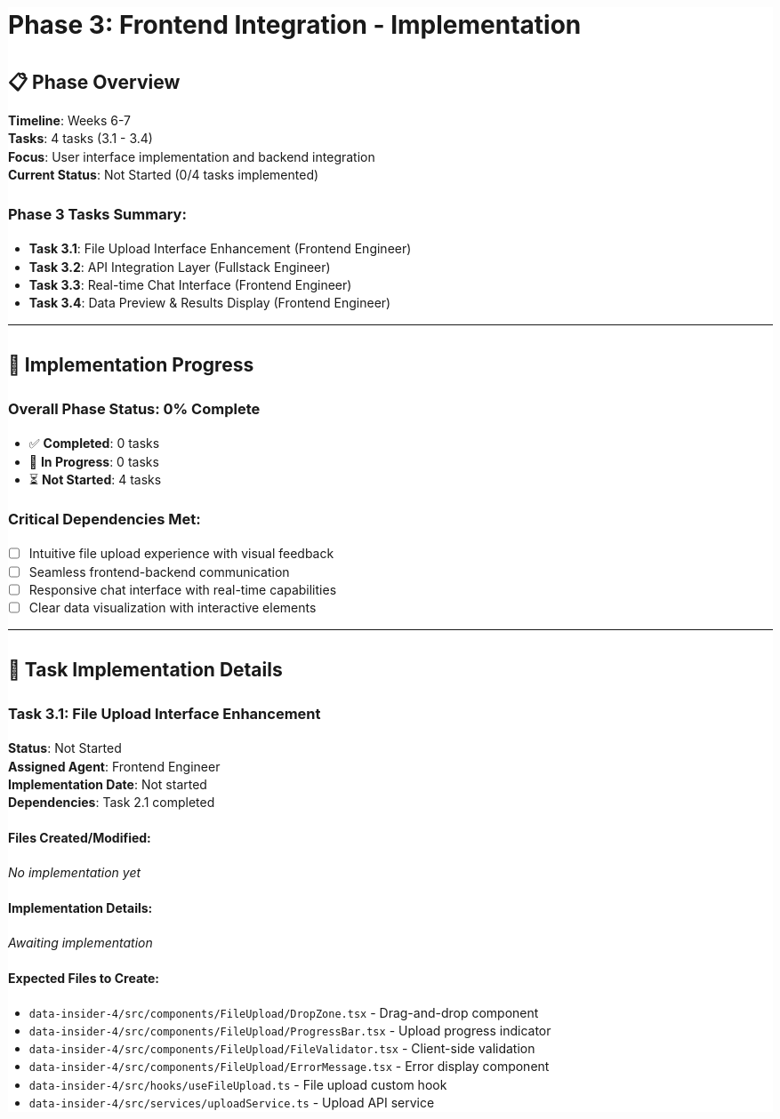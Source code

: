 # Phase 3: Frontend Integration - Implementation

## 📋 Phase Overview

**Timeline**: Weeks 6-7  
**Tasks**: 4 tasks (3.1 - 3.4)  
**Focus**: User interface implementation and backend integration  
**Current Status**: Not Started (0/4 tasks implemented)

### Phase 3 Tasks Summary:
- **Task 3.1**: File Upload Interface Enhancement (Frontend Engineer)
- **Task 3.2**: API Integration Layer (Fullstack Engineer)
- **Task 3.3**: Real-time Chat Interface (Frontend Engineer)
- **Task 3.4**: Data Preview & Results Display (Frontend Engineer)

---

## 🚀 Implementation Progress

### **Overall Phase Status**: 0% Complete
- ✅ **Completed**: 0 tasks
- 🔄 **In Progress**: 0 tasks
- ⏳ **Not Started**: 4 tasks

### **Critical Dependencies Met**:
- [ ] Intuitive file upload experience with visual feedback
- [ ] Seamless frontend-backend communication
- [ ] Responsive chat interface with real-time capabilities
- [ ] Clear data visualization with interactive elements

---

## 📝 Task Implementation Details

### Task 3.1: File Upload Interface Enhancement
**Status**: Not Started  
**Assigned Agent**: Frontend Engineer  
**Implementation Date**: Not started  
**Dependencies**: Task 2.1 completed

#### Files Created/Modified:
*No implementation yet*

#### Implementation Details:
*Awaiting implementation*

#### Expected Files to Create:
- `data-insider-4/src/components/FileUpload/DropZone.tsx` - Drag-and-drop component
- `data-insider-4/src/components/FileUpload/ProgressBar.tsx` - Upload progress indicator
- `data-insider-4/src/components/FileUpload/FileValidator.tsx` - Client-side validation
- `data-insider-4/src/components/FileUpload/ErrorMessage.tsx` - Error display component
- `data-insider-4/src/hooks/useFileUpload.ts` - File upload custom hook
- `data-insider-4/src/services/uploadService.ts` - Upload API service
